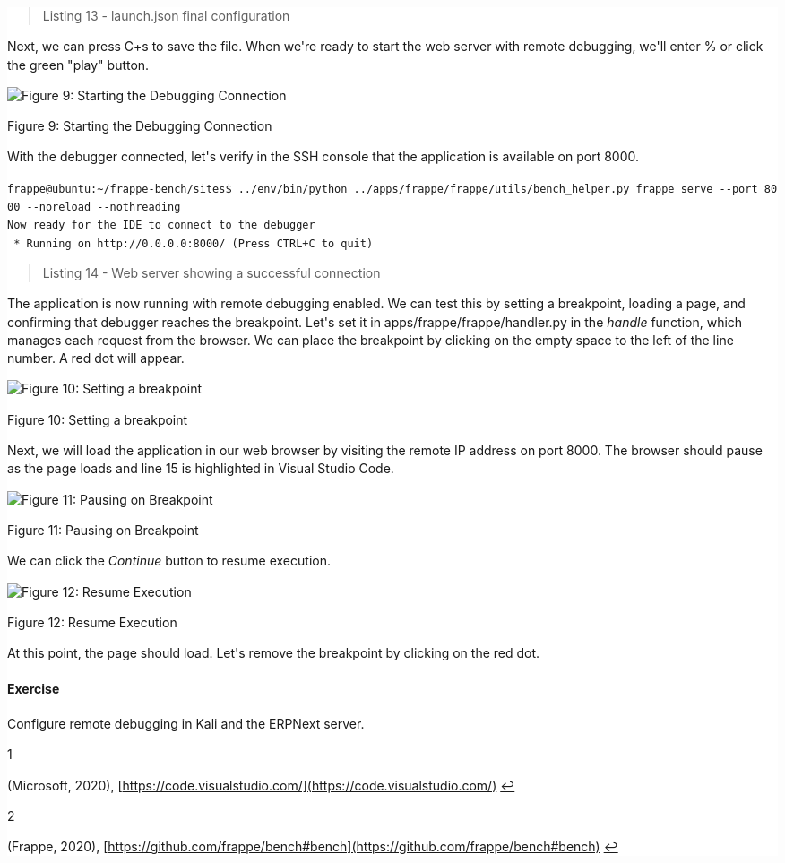 > Listing 13 - launch.json final configuration

Next, we can press C+s to save the file. When we're ready to start the web server with remote debugging, we'll enter % or click the green "play" button.

![Figure 9: Starting the Debugging Connection](https://static.offsec.com/offsec-courses/WEB-300/images/erpnext/5f6371ea3e513de3cf44f70a34bb3532-erpnext_start_debugging.png)

Figure 9: Starting the Debugging Connection

With the debugger connected, let's verify in the SSH console that the application is available on port 8000.

```
frappe@ubuntu:~/frappe-bench/sites$ ../env/bin/python ../apps/frappe/frappe/utils/bench_helper.py frappe serve --port 8000 --noreload --nothreading
Now ready for the IDE to connect to the debugger
 * Running on http://0.0.0.0:8000/ (Press CTRL+C to quit)
```

> Listing 14 - Web server showing a successful connection

The application is now running with remote debugging enabled. We can test this by setting a breakpoint, loading a page, and confirming that debugger reaches the breakpoint. Let's set it in apps/frappe/frappe/handler.py in the _handle_ function, which manages each request from the browser. We can place the breakpoint by clicking on the empty space to the left of the line number. A red dot will appear.

![Figure 10: Setting a breakpoint](https://static.offsec.com/offsec-courses/WEB-300/images/erpnext/dec47187f7498b00a742282202773384-erpnext_setting_breakpoint.png)

Figure 10: Setting a breakpoint

Next, we will load the application in our web browser by visiting the remote IP address on port 8000. The browser should pause as the page loads and line 15 is highlighted in Visual Studio Code.

![Figure 11: Pausing on Breakpoint](https://static.offsec.com/offsec-courses/WEB-300/images/erpnext/d0130095062a484b49ac5047ab8630b5-erpnext_pausing_on_breakpoint.png)

Figure 11: Pausing on Breakpoint

We can click the _Continue_ button to resume execution.

![Figure 12: Resume Execution](https://static.offsec.com/offsec-courses/WEB-300/images/erpnext/6afc28114a5e5833b1716291523634d7-erpnext_resume_execution.png)

Figure 12: Resume Execution

At this point, the page should load. Let's remove the breakpoint by clicking on the red dot.

#### Exercise

Configure remote debugging in Kali and the ERPNext server.

1

(Microsoft, 2020), [https://code.visualstudio.com/](https://code.visualstudio.com/) [↩︎](https://portal.offsec.com/courses/web-300-687/learning/erpnext-authentication-bypass-and-server-side-template-injection-10581/wrapping-up-10663/wrapping-up-10759#fnref-local_id_257-1)

2

(Frappe, 2020), [https://github.com/frappe/bench#bench](https://github.com/frappe/bench#bench) [↩︎](https://portal.offsec.com/courses/web-300-687/learning/erpnext-authentication-bypass-and-server-side-template-injection-10581/wrapping-up-10663/wrapping-up-10759#fnref-local_id_257-2)
